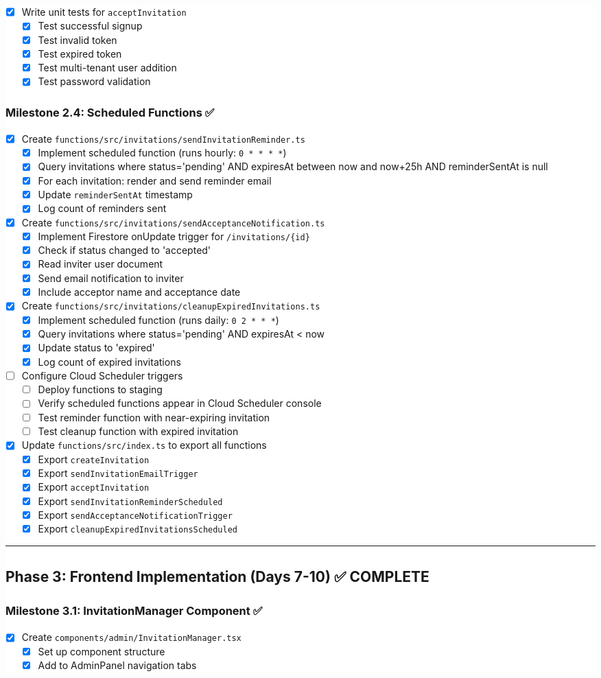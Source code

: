- [x] Write unit tests for `acceptInvitation`
  - [x] Test successful signup
  - [x] Test invalid token
  - [x] Test expired token
  - [x] Test multi-tenant user addition
  - [x] Test password validation

### Milestone 2.4: Scheduled Functions ✅

- [x] Create `functions/src/invitations/sendInvitationReminder.ts`
  - [x] Implement scheduled function (runs hourly: `0 * * * *`)
  - [x] Query invitations where status='pending' AND expiresAt between now and now+25h AND reminderSentAt is null
  - [x] For each invitation: render and send reminder email
  - [x] Update `reminderSentAt` timestamp
  - [x] Log count of reminders sent

- [x] Create `functions/src/invitations/sendAcceptanceNotification.ts`
  - [x] Implement Firestore onUpdate trigger for `/invitations/{id}`
  - [x] Check if status changed to 'accepted'
  - [x] Read inviter user document
  - [x] Send email notification to inviter
  - [x] Include acceptor name and acceptance date

- [x] Create `functions/src/invitations/cleanupExpiredInvitations.ts`
  - [x] Implement scheduled function (runs daily: `0 2 * * *`)
  - [x] Query invitations where status='pending' AND expiresAt < now
  - [x] Update status to 'expired'
  - [x] Log count of expired invitations

- [ ] Configure Cloud Scheduler triggers
  - [ ] Deploy functions to staging
  - [ ] Verify scheduled functions appear in Cloud Scheduler console
  - [ ] Test reminder function with near-expiring invitation
  - [ ] Test cleanup function with expired invitation

- [x] Update `functions/src/index.ts` to export all functions
  - [x] Export `createInvitation`
  - [x] Export `sendInvitationEmailTrigger`
  - [x] Export `acceptInvitation`
  - [x] Export `sendInvitationReminderScheduled`
  - [x] Export `sendAcceptanceNotificationTrigger`
  - [x] Export `cleanupExpiredInvitationsScheduled`

---

## Phase 3: Frontend Implementation (Days 7-10) ✅ COMPLETE

### Milestone 3.1: InvitationManager Component ✅

- [x] Create `components/admin/InvitationManager.tsx`
  - [x] Set up component structure
  - [x] Add to AdminPanel navigation tabs
